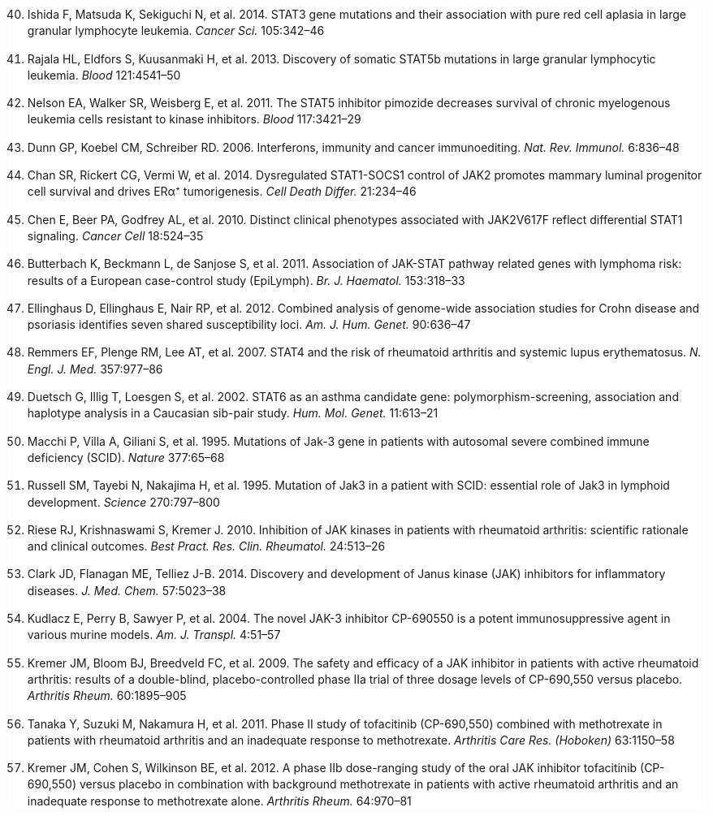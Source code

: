 40. Ishida F, Matsuda K, Sekiguchi N, et al. 2014. STAT3 gene mutations and their association with pure red cell aplasia in large granular lymphocyte leukemia. *Cancer Sci.* 105:342–46

41. Rajala HL, Eldfors S, Kuusanmaki H, et al. 2013. Discovery of somatic STAT5b mutations in large granular lymphocytic leukemia. *Blood* 121:4541–50

42. Nelson EA, Walker SR, Weisberg E, et al. 2011. The STAT5 inhibitor pimozide decreases survival of chronic myelogenous leukemia cells resistant to kinase inhibitors. *Blood* 117:3421–29

43. Dunn GP, Koebel CM, Schreiber RD. 2006. Interferons, immunity and cancer immunoediting. *Nat. Rev. Immunol.* 6:836–48

44. Chan SR, Rickert CG, Vermi W, et al. 2014. Dysregulated STAT1-SOCS1 control of JAK2 promotes mammary luminal progenitor cell survival and drives ERα⁺ tumorigenesis. *Cell Death Differ.* 21:234–46

45. Chen E, Beer PA, Godfrey AL, et al. 2010. Distinct clinical phenotypes associated with JAK2V617F reflect differential STAT1 signaling. *Cancer Cell* 18:524–35

46. Butterbach K, Beckmann L, de Sanjose S, et al. 2011. Association of JAK-STAT pathway related genes with lymphoma risk: results of a European case-control study (EpiLymph). *Br. J. Haematol.* 153:318–33

47. Ellinghaus D, Ellinghaus E, Nair RP, et al. 2012. Combined analysis of genome-wide association studies for Crohn disease and psoriasis identifies seven shared susceptibility loci. *Am. J. Hum. Genet.* 90:636–47

48. Remmers EF, Plenge RM, Lee AT, et al. 2007. STAT4 and the risk of rheumatoid arthritis and systemic lupus erythematosus. *N. Engl. J. Med.* 357:977–86

49. Duetsch G, Illig T, Loesgen S, et al. 2002. STAT6 as an asthma candidate gene: polymorphism-screening, association and haplotype analysis in a Caucasian sib-pair study. *Hum. Mol. Genet.* 11:613–21

50. Macchi P, Villa A, Giliani S, et al. 1995. Mutations of Jak-3 gene in patients with autosomal severe combined immune deficiency (SCID). *Nature* 377:65–68

51. Russell SM, Tayebi N, Nakajima H, et al. 1995. Mutation of Jak3 in a patient with SCID: essential role of Jak3 in lymphoid development. *Science* 270:797–800

52. Riese RJ, Krishnaswami S, Kremer J. 2010. Inhibition of JAK kinases in patients with rheumatoid arthritis: scientific rationale and clinical outcomes. *Best Pract. Res. Clin. Rheumatol.* 24:513–26

53. Clark JD, Flanagan ME, Telliez J-B. 2014. Discovery and development of Janus kinase (JAK) inhibitors for inflammatory diseases. *J. Med. Chem.* 57:5023–38

54. Kudlacz E, Perry B, Sawyer P, et al. 2004. The novel JAK-3 inhibitor CP-690550 is a potent immunosuppressive agent in various murine models. *Am. J. Transpl.* 4:51–57

55. Kremer JM, Bloom BJ, Breedveld FC, et al. 2009. The safety and efficacy of a JAK inhibitor in patients with active rheumatoid arthritis: results of a double-blind, placebo-controlled phase IIa trial of three dosage levels of CP-690,550 versus placebo. *Arthritis Rheum.* 60:1895–905

56. Tanaka Y, Suzuki M, Nakamura H, et al. 2011. Phase II study of tofacitinib (CP-690,550) combined with methotrexate in patients with rheumatoid arthritis and an inadequate response to methotrexate. *Arthritis Care Res. (Hoboken)* 63:1150–58

57. Kremer JM, Cohen S, Wilkinson BE, et al. 2012. A phase IIb dose-ranging study of the oral JAK inhibitor tofacitinib (CP-690,550) versus placebo in combination with background methotrexate in patients with active rheumatoid arthritis and an inadequate response to methotrexate alone. *Arthritis Rheum.* 64:970–81
